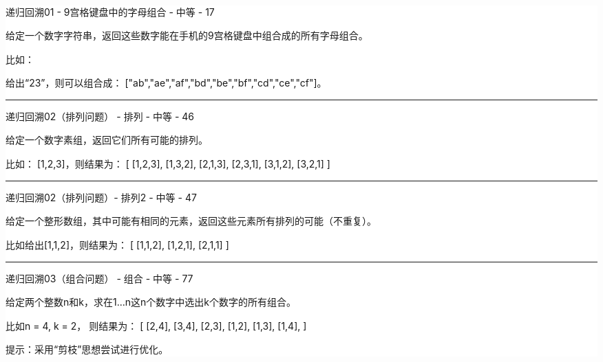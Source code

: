 递归回溯01 - 9宫格键盘中的字母组合 - 中等 - 17

给定一个数字字符串，返回这些数字能在手机的9宫格键盘中组合成的所有字母组合。

比如：

给出“23”，则可以组合成：
["ab","ae","af","bd","be","bf","cd","ce","cf"]。

-----------------------------------------------------------------

递归回溯02（排列问题） - 排列 - 中等 - 46

给定一个数字素组，返回它们所有可能的排列。

比如：
[1,2,3]，则结果为：
[
  [1,2,3],
  [1,3,2],
  [2,1,3],
  [2,3,1],
  [3,1,2],
  [3,2,1]
]

-----------------------------------------------------------------

递归回溯02（排列问题）- 排列2 - 中等 - 47

给定一个整形数组，其中可能有相同的元素，返回这些元素所有排列的可能（不重复）。

比如给出[1,1,2]，则结果为：
[
  [1,1,2],
  [1,2,1],
  [2,1,1]
]

-----------------------------------------------------------------

递归回溯03（组合问题） - 组合 - 中等 - 77

给定两个整数n和k，求在1...n这n个数字中选出k个数字的所有组合。

比如n = 4, k = 2，
则结果为：
[
  [2,4],
  [3,4],
  [2,3],
  [1,2],
  [1,3],
  [1,4],
]

提示：采用“剪枝”思想尝试进行优化。
